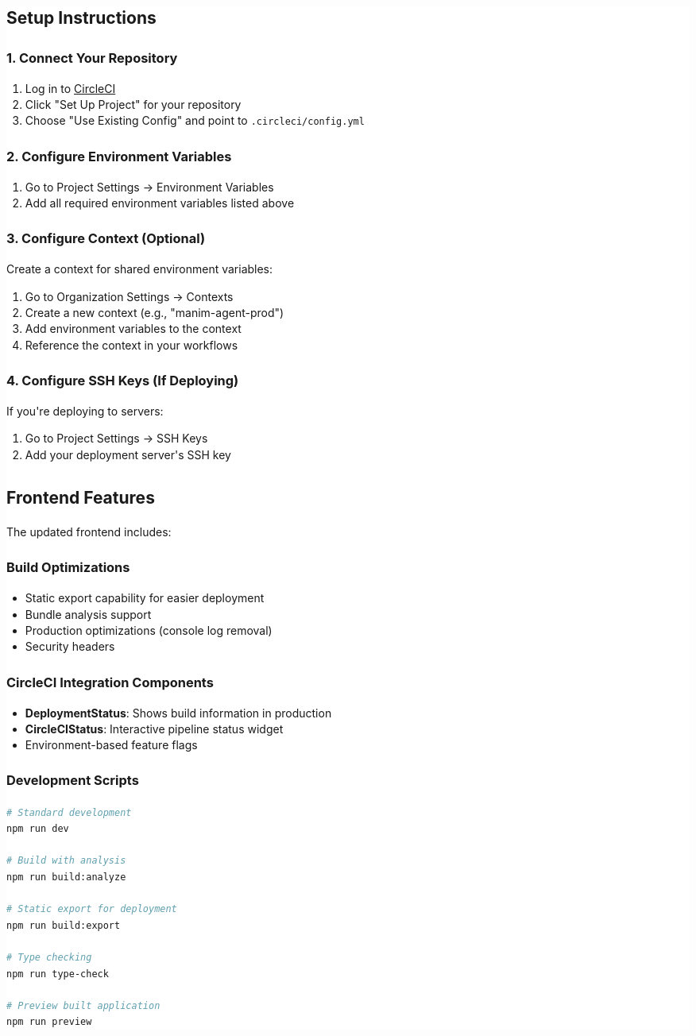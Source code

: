 ## Setup Instructions

### 1. Connect Your Repository
1. Log in to [CircleCI](https://app.circleci.com/)
2. Click "Set Up Project" for your repository
3. Choose "Use Existing Config" and point to `.circleci/config.yml`

### 2. Configure Environment Variables
1. Go to Project Settings → Environment Variables
2. Add all required environment variables listed above

### 3. Configure Context (Optional)
Create a context for shared environment variables:
1. Go to Organization Settings → Contexts
2. Create a new context (e.g., "manim-agent-prod")
3. Add environment variables to the context
4. Reference the context in your workflows

### 4. Configure SSH Keys (If Deploying)
If you're deploying to servers:
1. Go to Project Settings → SSH Keys
2. Add your deployment server's SSH key

## Frontend Features

The updated frontend includes:

### Build Optimizations
- Static export capability for easier deployment
- Bundle analysis support
- Production optimizations (console log removal)
- Security headers

### CircleCI Integration Components
- **DeploymentStatus**: Shows build information in production
- **CircleCIStatus**: Interactive pipeline status widget
- Environment-based feature flags

### Development Scripts
```bash
# Standard development
npm run dev

# Build with analysis
npm run build:analyze

# Static export for deployment
npm run build:export

# Type checking
npm run type-check

# Preview built application
npm run preview
```
